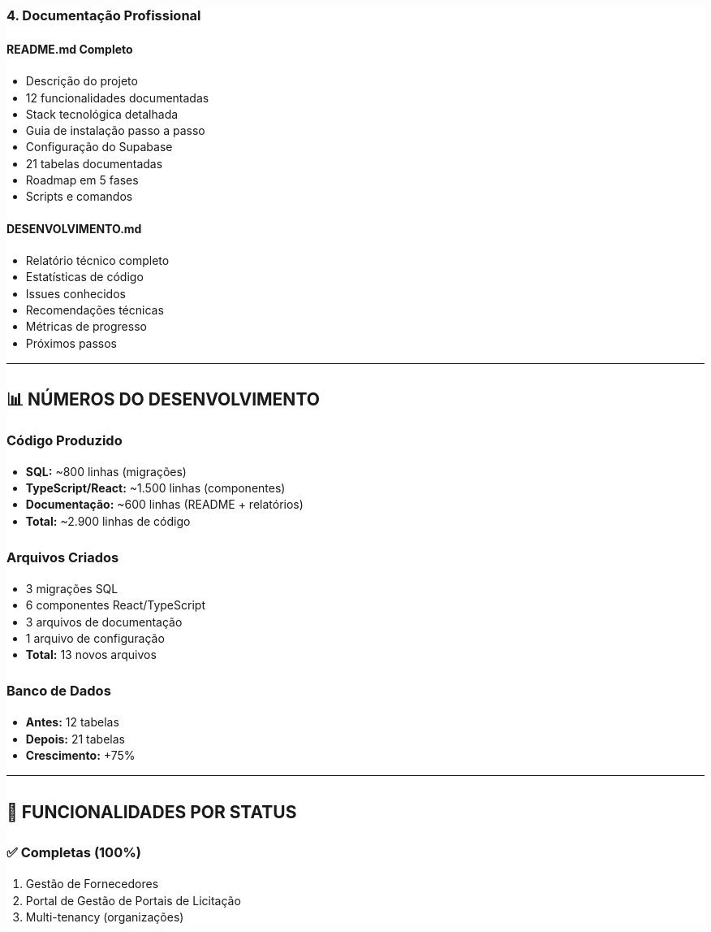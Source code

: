 
### **4. Documentação Profissional**

#### **README.md Completo**
- Descrição do projeto
- 12 funcionalidades documentadas
- Stack tecnológica detalhada
- Guia de instalação passo a passo
- Configuração do Supabase
- 21 tabelas documentadas
- Roadmap em 5 fases
- Scripts e comandos

#### **DESENVOLVIMENTO.md**
- Relatório técnico completo
- Estatísticas de código
- Issues conhecidos
- Recomendações técnicas
- Métricas de progresso
- Próximos passos

---

## 📊 NÚMEROS DO DESENVOLVIMENTO

### **Código Produzido**
- **SQL:** ~800 linhas (migrações)
- **TypeScript/React:** ~1.500 linhas (componentes)
- **Documentação:** ~600 linhas (README + relatórios)
- **Total:** ~2.900 linhas de código

### **Arquivos Criados**
- 3 migrações SQL
- 6 componentes React/TypeScript
- 3 arquivos de documentação
- 1 arquivo de configuração
- **Total:** 13 novos arquivos

### **Banco de Dados**
- **Antes:** 12 tabelas
- **Depois:** 21 tabelas
- **Crescimento:** +75%

---

## 🎯 FUNCIONALIDADES POR STATUS

### ✅ **Completas (100%)**
1. Gestão de Fornecedores
2. Portal de Gestão de Portais de Licitação
3. Multi-tenancy (organizações)
